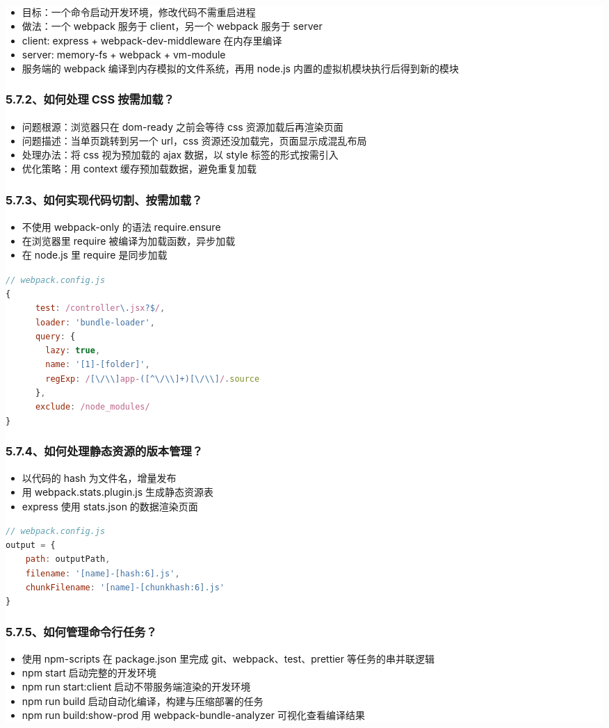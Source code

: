 - 目标：一个命令启动开发环境，修改代码不需重启进程
- 做法：一个 webpack 服务于 client，另一个 webpack 服务于 server
- client: express + webpack-dev-middleware 在内存里编译
- server: memory-fs + webpack + vm-module
- 服务端的 webpack 编译到内存模拟的文件系统，再用 node.js 内置的虚拟机模块执行后得到新的模块

### 5.7.2、如何处理 CSS 按需加载？

- 问题根源：浏览器只在 dom-ready 之前会等待 css 资源加载后再渲染页面
- 问题描述：当单页跳转到另一个 url，css 资源还没加载完，页面显示成混乱布局
- 处理办法：将 css 视为预加载的 ajax 数据，以 style 标签的形式按需引入
- 优化策略：用 context 缓存预加载数据，避免重复加载

### 5.7.3、如何实现代码切割、按需加载？

- 不使用 webpack-only 的语法 require.ensure
- 在浏览器里 require 被编译为加载函数，异步加载
- 在 node.js 里 require 是同步加载

```javascript
// webpack.config.js
{
      test: /controller\.jsx?$/,
      loader: 'bundle-loader',
      query: {
        lazy: true,
        name: '[1]-[folder]',
        regExp: /[\/\\]app-([^\/\\]+)[\/\\]/.source
      },
      exclude: /node_modules/
}
```

### 5.7.4、如何处理静态资源的版本管理？

- 以代码的 hash 为文件名，增量发布
- 用 webpack.stats.plugin.js 生成静态资源表
- express 使用 stats.json 的数据渲染页面

```javascript
// webpack.config.js
output = {
    path: outputPath,
    filename: '[name]-[hash:6].js',
    chunkFilename: '[name]-[chunkhash:6].js'
}
```

### 5.7.5、如何管理命令行任务？

- 使用 npm-scripts 在 package.json 里完成 git、webpack、test、prettier 等任务的串并联逻辑
- npm start 启动完整的开发环境
- npm run start:client 启动不带服务端渲染的开发环境
- npm run build 启动自动化编译，构建与压缩部署的任务
- npm run build:show-prod 用 webpack-bundle-analyzer 可视化查看编译结果
